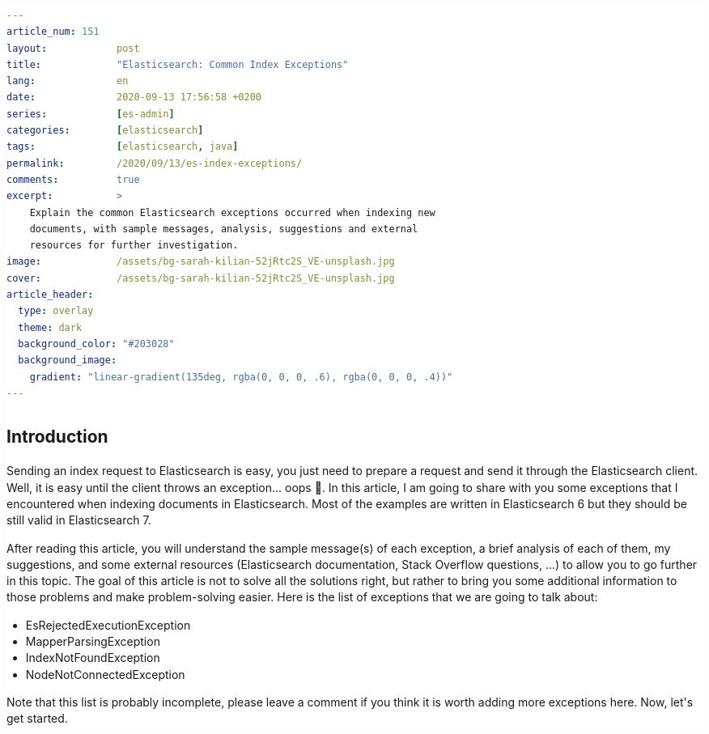 ```yaml
---
article_num: 151
layout:            post
title:             "Elasticsearch: Common Index Exceptions"
lang:              en
date:              2020-09-13 17:56:58 +0200
series:            [es-admin]
categories:        [elasticsearch]
tags:              [elasticsearch, java]
permalink:         /2020/09/13/es-index-exceptions/
comments:          true
excerpt:           >
    Explain the common Elasticsearch exceptions occurred when indexing new
    documents, with sample messages, analysis, suggestions and external
    resources for further investigation.
image:             /assets/bg-sarah-kilian-52jRtc2S_VE-unsplash.jpg
cover:             /assets/bg-sarah-kilian-52jRtc2S_VE-unsplash.jpg
article_header:
  type: overlay
  theme: dark
  background_color: "#203028"
  background_image:
    gradient: "linear-gradient(135deg, rgba(0, 0, 0, .6), rgba(0, 0, 0, .4))"
---
```


## Introduction

Sending an index request to Elasticsearch is easy, you just need to prepare a
request and send it through the Elasticsearch client. Well, it is easy until
the client throws an exception... oops 🤦.
In this article, I am going to share with you some exceptions that I encountered
when indexing documents in Elasticsearch. Most of the examples are written in
Elasticsearch 6 but they should be still valid in Elasticsearch 7.

After reading this article, you will understand the sample message(s) of each
exception, a brief analysis of each of them, my suggestions, and some external resources
(Elasticsearch documentation, Stack Overflow questions, ...) to allow you to go
further in this topic. The goal of this article is not to solve all the
solutions right, but rather to bring you some additional information to those
problems and make problem-solving easier. Here is the list of exceptions
that we are going to talk about:

- EsRejectedExecutionException
- MapperParsingException
- IndexNotFoundException
- NodeNotConnectedException

Note that this list is probably incomplete, please leave a comment if you think
it is worth adding more exceptions here. Now, let's get started.
